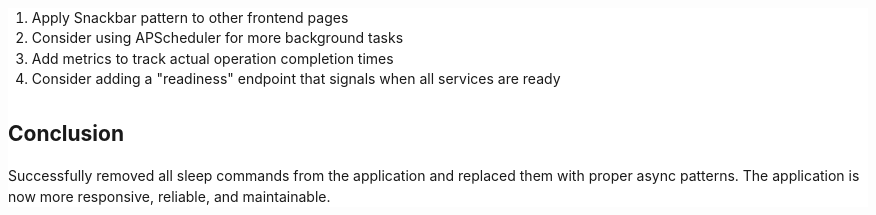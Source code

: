 1. Apply Snackbar pattern to other frontend pages
2. Consider using APScheduler for more background tasks
3. Add metrics to track actual operation completion times
4. Consider adding a "readiness" endpoint that signals when all services are ready

## Conclusion

Successfully removed all sleep commands from the application and replaced them with proper async patterns. The application is now more responsive, reliable, and maintainable.
